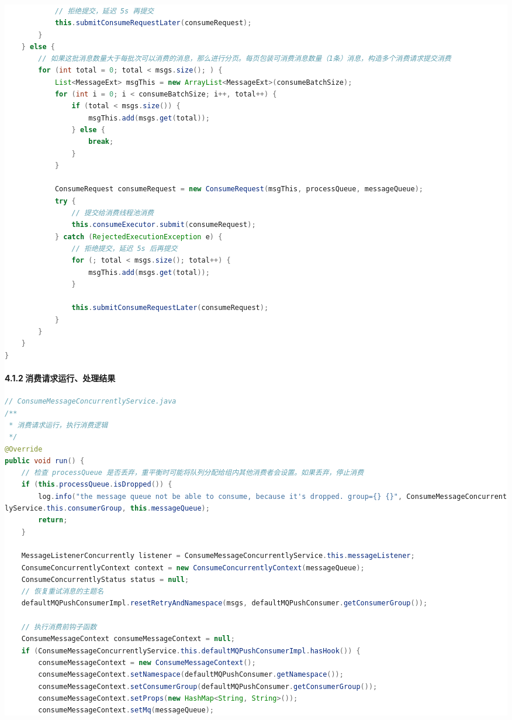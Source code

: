 ```java
            // 拒绝提交，延迟 5s 再提交
            this.submitConsumeRequestLater(consumeRequest);
        }
    } else {
        // 如果这批消息数量大于每批次可以消费的消息，那么进行分页。每页包装可消费消息数量（1条）消息，构造多个消费请求提交消费
        for (int total = 0; total < msgs.size(); ) {
            List<MessageExt> msgThis = new ArrayList<MessageExt>(consumeBatchSize);
            for (int i = 0; i < consumeBatchSize; i++, total++) {
                if (total < msgs.size()) {
                    msgThis.add(msgs.get(total));
                } else {
                    break;
                }
            }

            ConsumeRequest consumeRequest = new ConsumeRequest(msgThis, processQueue, messageQueue);
            try {
                // 提交给消费线程池消费
                this.consumeExecutor.submit(consumeRequest);
            } catch (RejectedExecutionException e) {
                // 拒绝提交，延迟 5s 后再提交
                for (; total < msgs.size(); total++) {
                    msgThis.add(msgs.get(total));
                }

                this.submitConsumeRequestLater(consumeRequest);
            }
        }
    }
}
```

#### 4.1.2 消费请求运行、处理结果

```java
// ConsumeMessageConcurrentlyService.java
/**
 * 消费请求运行，执行消费逻辑
 */
@Override
public void run() {
    // 检查 processQueue 是否丢弃，重平衡时可能将队列分配给组内其他消费者会设置。如果丢弃，停止消费
    if (this.processQueue.isDropped()) {
        log.info("the message queue not be able to consume, because it's dropped. group={} {}", ConsumeMessageConcurrentlyService.this.consumerGroup, this.messageQueue);
        return;
    }

    MessageListenerConcurrently listener = ConsumeMessageConcurrentlyService.this.messageListener;
    ConsumeConcurrentlyContext context = new ConsumeConcurrentlyContext(messageQueue);
    ConsumeConcurrentlyStatus status = null;
    // 恢复重试消息的主题名
    defaultMQPushConsumerImpl.resetRetryAndNamespace(msgs, defaultMQPushConsumer.getConsumerGroup());

    // 执行消费前钩子函数
    ConsumeMessageContext consumeMessageContext = null;
    if (ConsumeMessageConcurrentlyService.this.defaultMQPushConsumerImpl.hasHook()) {
        consumeMessageContext = new ConsumeMessageContext();
        consumeMessageContext.setNamespace(defaultMQPushConsumer.getNamespace());
        consumeMessageContext.setConsumerGroup(defaultMQPushConsumer.getConsumerGroup());
        consumeMessageContext.setProps(new HashMap<String, String>());
        consumeMessageContext.setMq(messageQueue);
```